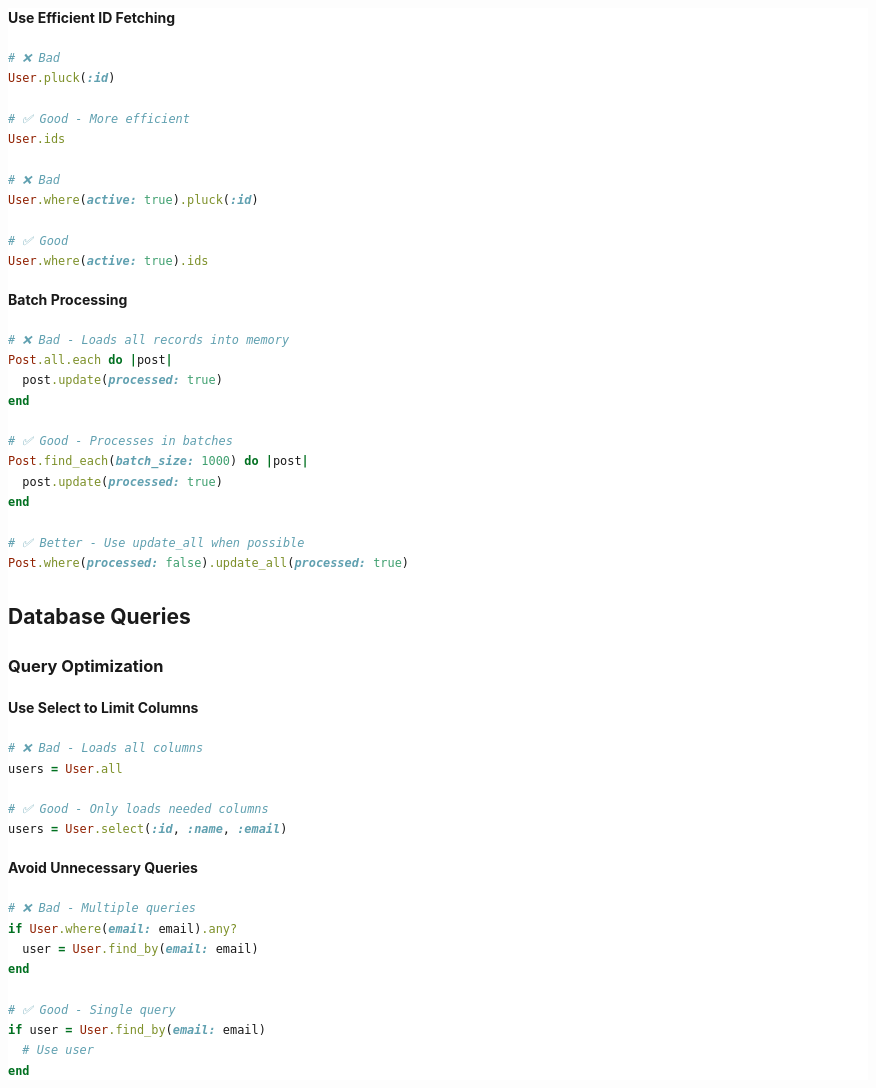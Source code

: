 #### Use Efficient ID Fetching

```ruby
# ❌ Bad
User.pluck(:id)

# ✅ Good - More efficient
User.ids

# ❌ Bad
User.where(active: true).pluck(:id)

# ✅ Good
User.where(active: true).ids
```

#### Batch Processing

```ruby
# ❌ Bad - Loads all records into memory
Post.all.each do |post|
  post.update(processed: true)
end

# ✅ Good - Processes in batches
Post.find_each(batch_size: 1000) do |post|
  post.update(processed: true)
end

# ✅ Better - Use update_all when possible
Post.where(processed: false).update_all(processed: true)
```

## Database Queries

### Query Optimization

#### Use Select to Limit Columns

```ruby
# ❌ Bad - Loads all columns
users = User.all

# ✅ Good - Only loads needed columns
users = User.select(:id, :name, :email)
```

#### Avoid Unnecessary Queries

```ruby
# ❌ Bad - Multiple queries
if User.where(email: email).any?
  user = User.find_by(email: email)
end

# ✅ Good - Single query
if user = User.find_by(email: email)
  # Use user
end
```
